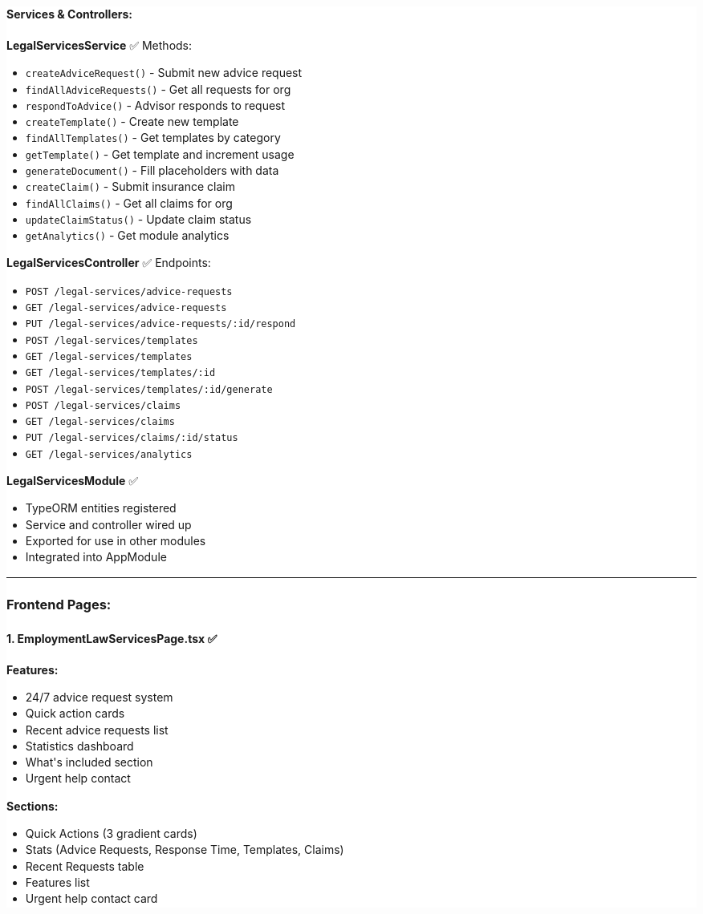 #### Services & Controllers:

**LegalServicesService** ✅
Methods:
- `createAdviceRequest()` - Submit new advice request
- `findAllAdviceRequests()` - Get all requests for org
- `respondToAdvice()` - Advisor responds to request
- `createTemplate()` - Create new template
- `findAllTemplates()` - Get templates by category
- `getTemplate()` - Get template and increment usage
- `generateDocument()` - Fill placeholders with data
- `createClaim()` - Submit insurance claim
- `findAllClaims()` - Get all claims for org
- `updateClaimStatus()` - Update claim status
- `getAnalytics()` - Get module analytics

**LegalServicesController** ✅
Endpoints:
- `POST /legal-services/advice-requests`
- `GET /legal-services/advice-requests`
- `PUT /legal-services/advice-requests/:id/respond`
- `POST /legal-services/templates`
- `GET /legal-services/templates`
- `GET /legal-services/templates/:id`
- `POST /legal-services/templates/:id/generate`
- `POST /legal-services/claims`
- `GET /legal-services/claims`
- `PUT /legal-services/claims/:id/status`
- `GET /legal-services/analytics`

**LegalServicesModule** ✅
- TypeORM entities registered
- Service and controller wired up
- Exported for use in other modules
- Integrated into AppModule

---

### Frontend Pages:

#### 1. **EmploymentLawServicesPage.tsx** ✅

**Features:**
- 24/7 advice request system
- Quick action cards
- Recent advice requests list
- Statistics dashboard
- What's included section
- Urgent help contact

**Sections:**
- Quick Actions (3 gradient cards)
- Stats (Advice Requests, Response Time, Templates, Claims)
- Recent Requests table
- Features list
- Urgent help contact card
